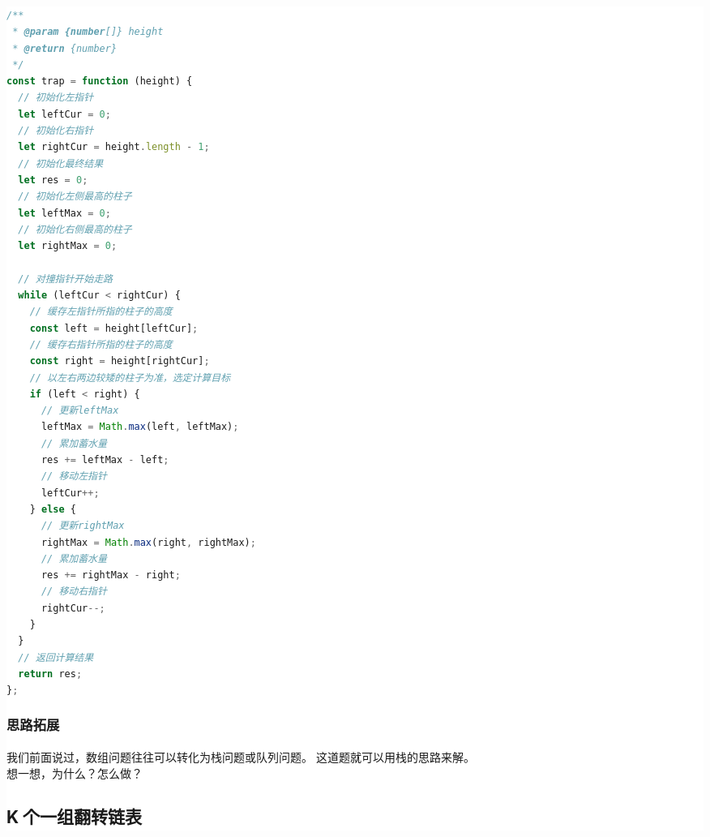 ```js
/**
 * @param {number[]} height
 * @return {number}
 */
const trap = function (height) {
  // 初始化左指针
  let leftCur = 0;
  // 初始化右指针
  let rightCur = height.length - 1;
  // 初始化最终结果
  let res = 0;
  // 初始化左侧最高的柱子
  let leftMax = 0;
  // 初始化右侧最高的柱子
  let rightMax = 0;

  // 对撞指针开始走路
  while (leftCur < rightCur) {
    // 缓存左指针所指的柱子的高度
    const left = height[leftCur];
    // 缓存右指针所指的柱子的高度
    const right = height[rightCur];
    // 以左右两边较矮的柱子为准，选定计算目标
    if (left < right) {
      // 更新leftMax
      leftMax = Math.max(left, leftMax);
      // 累加蓄水量
      res += leftMax - left;
      // 移动左指针
      leftCur++;
    } else {
      // 更新rightMax
      rightMax = Math.max(right, rightMax);
      // 累加蓄水量
      res += rightMax - right;
      // 移动右指针
      rightCur--;
    }
  }
  // 返回计算结果
  return res;
};
```

### 思路拓展

我们前面说过，数组问题往往可以转化为栈问题或队列问题。
这道题就可以用栈的思路来解。  
想一想，为什么？怎么做？

## K 个一组翻转链表
